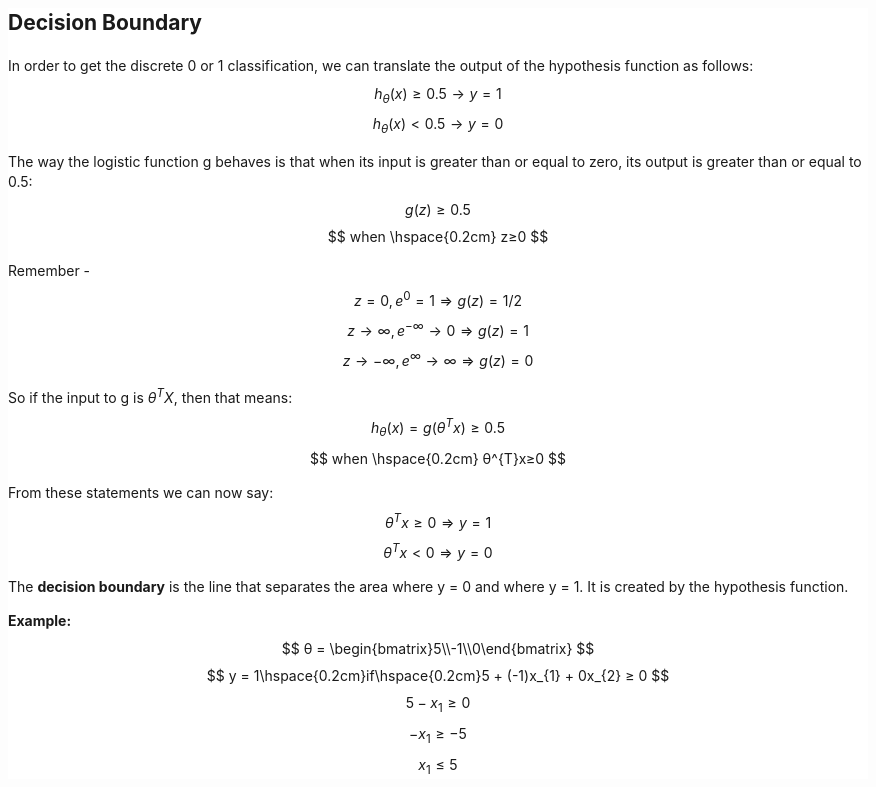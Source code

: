 ## Decision Boundary
In order to get the discrete 0 or 1 classification, we can translate the output of the hypothesis function as follows:
$$
h_{θ}(x)≥0.5 → y =1
$$
$$
h_{θ}(x)<0.5→y=0
$$

The way the logistic function g behaves is that when its input is greater than or equal to zero, its output is greater than or equal to 0.5:
$$
g(z)≥0.5
$$
$$
when \hspace{0.2cm} z≥0
$$

Remember -
$$
z=0,e^{0}=1 ⇒ g(z)=1/2
$$
$$
z→∞,e^{−∞}→0⇒g(z)=1
$$
$$
z→−∞,e^{∞}→∞⇒g(z)=0
$$

So if the input to g is ${\theta^T X}$, then that means:
$$
h_{θ}(x)=g(θ^{T}x)≥0.5
$$
$$
when \hspace{0.2cm} θ^{T}x≥0
$$

From these statements we can now say:
$$
θ^{T}x≥0⇒y=1
$$
$$
θ^{T}x<0⇒y=0
$$

The **decision boundary** is the line that separates the area where y = 0 and where y = 1. It is created by the hypothesis function.

**Example:**
$$
θ = \begin{bmatrix}5\\-1\\0\end{bmatrix}
$$
$$
y = 1\hspace{0.2cm}if\hspace{0.2cm}5 + (-1)x_{1} + 0x_{2} ≥ 0
$$
$$
5 - x_{1} ≥ 0
$$
$$
-x_{1} ≥ -5
$$
$$
x_{1}≤5
$$

